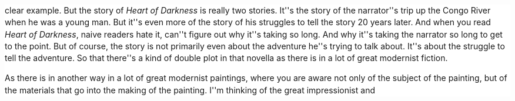   <span m="922650">clear</span> <span m="922940">example.</span> <span m="923580">But</span>
  <span m="924390">the</span> <span m="924530">story</span> <span m="925160">of</span>
  <span m="925270"><i>Heart</i></span> <span m="925470"><i>of</i></span> <span m="925580"><i>Darkness</i></span>
  <span m="926030">is</span> <span m="926200">really</span> <span m="926450">two</span>
  <span m="926630">stories.</span> <span m="927200">It''s</span> <span m="927380">the</span>
  <span m="927460">story</span> <span m="927850">of</span> <span m="928760">the</span>
  <span m="929000">narrator''s</span> <span m="929650">trip</span> <span m="929910">up</span>
  <span m="930080">the</span> <span m="930180">Congo</span> <span m="930670">River</span>
  <span m="931010">when</span> <span m="931150">he</span> <span m="931240">was</span>
  <span m="931400">a</span> <span m="931470">young</span> <span m="931690">man.</span>
  <span m="932220">But</span> <span m="932420">it''s</span> <span m="932530">even</span>
  <span m="932830">more</span> <span m="933430">of</span> <span m="933530">the</span>
  <span m="933550">story</span> <span m="933900">of</span> <span m="933980">his</span>
  <span m="934140">struggles</span> <span m="934550">to</span> <span m="934670">tell</span>
  <span m="934900">the</span> <span m="935000">story</span> <span m="935340">20</span>
  <span m="935650">years</span> <span m="935890">later.</span> <span m="936590">And</span>
  <span m="936740">when</span> <span m="936850">you</span> <span m="936980">read</span>
  <span m="937200"><i>Heart</i></span> <span m="937390"><i>of</i></span> <span m="937480"><i>Darkness</i>,</span>
  <span m="937870">naive</span> <span m="938320">readers</span> <span m="938660">hate
  it,</span> <span m="939560">can''t</span> <span m="939830">figure</span> <span m="940140">out</span>
  <span m="940290">why</span> <span m="940470">it''s</span> <span m="940620">taking</span>
  <span m="940960">so</span> <span m="941190">long.</span> <span m="941720">And</span>
  <span m="941890">why</span> <span m="942050">it''s</span> <span m="942170">taking</span>
  <span m="942460">the</span> <span m="942540">narrator</span> <span m="942960">so</span>
  <span m="943110">long</span> <span m="943280">to</span> <span m="943380">get</span>
  <span m="943570">to</span> <span m="943650">the</span> <span m="943750">point.</span>
  <span m="944040">But</span> <span m="944220">of</span> <span m="944310">course,</span>
  <span m="944870">the</span> <span m="944990">story</span> <span m="945370">is</span>
  <span m="945490">not</span> <span m="945750">primarily</span> <span m="946570">even</span>
  <span m="946920">about</span> <span m="947600">the</span> <span m="947790">adventure</span>
  <span m="948290">he''s</span> <span m="948460">trying</span> <span m="948750">to</span>
  <span m="948860">talk</span> <span m="949130">about.</span> <span m="949610">It''s</span>
  <span m="949710">about</span> <span m="949970">the</span> <span m="950050">struggle</span>
  <span m="950380">to</span> <span m="950510">tell</span> <span m="950740">the</span>
  <span m="950870">adventure.</span> <span m="952820">So</span> <span m="952970">that</span>
  <span m="953120">there''s</span> <span m="953300">a</span> <span m="953370">kind</span>
  <span m="953560">of</span> <span m="953670">double</span> <span m="953980">plot</span>
  <span m="954740">in</span> <span m="955260">that</span> <span m="955450">novella</span>
  <span m="955800">as</span> <span m="956110">there</span> <span m="956320">is</span>
  <span m="956420">in</span> <span m="956510">a</span> <span m="956590">lot</span>
  <span m="956790">of</span> <span m="956900">great</span> <span m="957290">modernist</span>
  <span m="957840">fiction.</span></p><p><span m="958880">As</span> <span m="959120">there</span>
  <span m="959320">is</span> <span m="959430">in</span> <span m="959550">another</span>
  <span m="959880">way</span> <span m="960080">in</span> <span m="960160">a</span>
  <span m="960220">lot</span> <span m="960400">of</span> <span m="960490">great</span>
  <span m="960730">modernist</span> <span m="961460">paintings,</span> <span m="962280">where</span>
  <span m="962530">you</span> <span m="962650">are</span> <span m="962760">aware</span>
  <span m="963090">not</span> <span m="963270">only</span> <span m="963480">of</span>
  <span m="963530">the</span> <span m="963630">subject</span> <span m="964030">of</span>
  <span m="964110">the</span> <span m="964200">painting,</span> <span m="964840">but</span>
  <span m="964950">of</span> <span m="965090">the</span> <span m="965160">materials</span>
  <span m="965800">that</span> <span m="965930">go</span> <span m="966100">into</span>
  <span m="966260">the</span> <span m="966340">making</span> <span m="966640">of</span>
  <span m="966740">the</span> <span m="966890">painting.</span> <span m="968330">I''m</span>
  <span m="968760">thinking</span> <span m="969050">of</span> <span m="969150">the</span>
  <span m="969230">great</span> <span m="969470">impressionist</span> <span m="970100">and</span>
